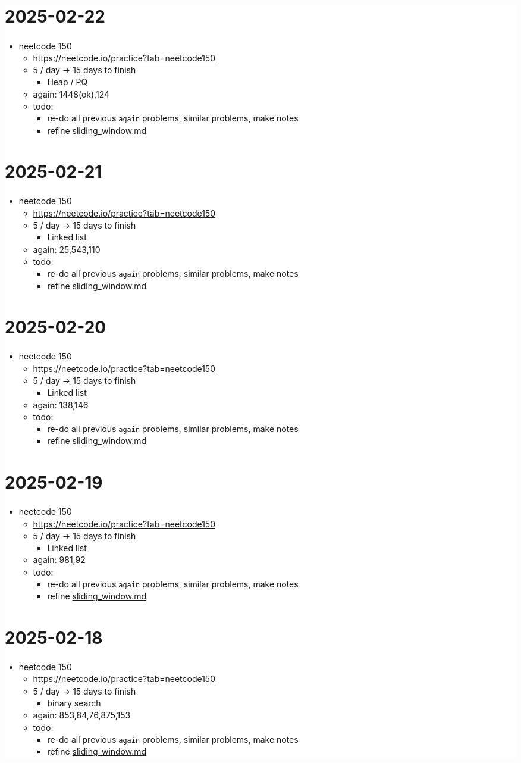 # 2025-02-22
- neetcode 150
	- https://neetcode.io/practice?tab=neetcode150
	- 5 / day ->  15 days to finish
		- Heap / PQ
	- again: 1448(ok),124
	- todo: 
		- re-do all previous `again` problems, similar problems, make notes
		- refine [sliding_window.md](https://github.com/yennanliu/CS_basics/blob/master/doc/cheatsheet/sliding_window.md)

# 2025-02-21
- neetcode 150
	- https://neetcode.io/practice?tab=neetcode150
	- 5 / day ->  15 days to finish
		- Linked list
	- again: 25,543,110
	- todo: 
		- re-do all previous `again` problems, similar problems, make notes
		- refine [sliding_window.md](https://github.com/yennanliu/CS_basics/blob/master/doc/cheatsheet/sliding_window.md)

# 2025-02-20
- neetcode 150
	- https://neetcode.io/practice?tab=neetcode150
	- 5 / day ->  15 days to finish
		- Linked list
	- again: 138,146
	- todo: 
		- re-do all previous `again` problems, similar problems, make notes
		- refine [sliding_window.md](https://github.com/yennanliu/CS_basics/blob/master/doc/cheatsheet/sliding_window.md)

# 2025-02-19
- neetcode 150
	- https://neetcode.io/practice?tab=neetcode150
	- 5 / day ->  15 days to finish
		- Linked list
	- again: 981,92
	- todo: 
		- re-do all previous `again` problems, similar problems, make notes
		- refine [sliding_window.md](https://github.com/yennanliu/CS_basics/blob/master/doc/cheatsheet/sliding_window.md)

# 2025-02-18
- neetcode 150
	- https://neetcode.io/practice?tab=neetcode150
	- 5 / day ->  15 days to finish
		- binary search
	- again: 853,84,76,875,153
	- todo: 
		- re-do all previous `again` problems, similar problems, make notes
		- refine [sliding_window.md](https://github.com/yennanliu/CS_basics/blob/master/doc/cheatsheet/sliding_window.md)

